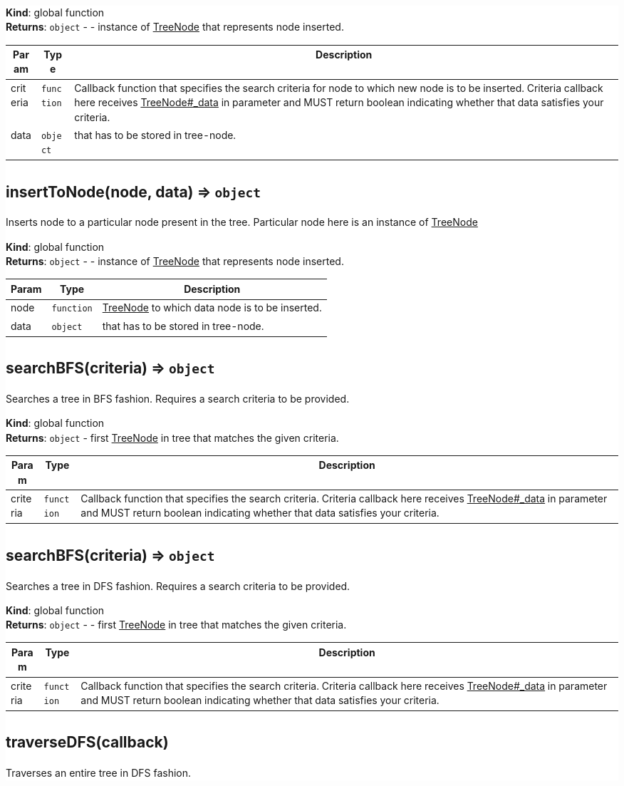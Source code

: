 **Kind**: global function  
**Returns**: <code>object</code> - - instance of [TreeNode](TreeNode) that represents node inserted.  

| Param | Type | Description |
| --- | --- | --- |
| criteria | <code>function</code> | Callback function that specifies the search criteria for node to which new node is to be inserted. Criteria callback here receives [TreeNode#_data](TreeNode#_data) in parameter and MUST return boolean indicating whether that data satisfies your criteria. |
| data | <code>object</code> | that has to be stored in tree-node. |

<a name="insertToNode"></a>
## insertToNode(node, data) ⇒ <code>object</code>
Inserts node to a particular node present in the tree. Particular node here is an instance of [TreeNode](TreeNode)

**Kind**: global function  
**Returns**: <code>object</code> - - instance of [TreeNode](TreeNode) that represents node inserted.  

| Param | Type | Description |
| --- | --- | --- |
| node | <code>function</code> | [TreeNode](TreeNode) to which data node is to be inserted. |
| data | <code>object</code> | that has to be stored in tree-node. |

<a name="searchBFS"></a>
## searchBFS(criteria) ⇒ <code>object</code>
Searches a tree in BFS fashion. Requires a search criteria to be provided.

**Kind**: global function  
**Returns**: <code>object</code> - first [TreeNode](../src/TreeNode) in tree that matches the given criteria.  

| Param | Type | Description |
| --- | --- | --- |
| criteria | <code>function</code> | Callback function that specifies the search criteria. Criteria callback here receives [TreeNode#_data](TreeNode#_data) in parameter and MUST return boolean indicating whether that data satisfies your criteria. |

<a name="searchBFS"></a>
## searchBFS(criteria) ⇒ <code>object</code>
Searches a tree in DFS fashion. Requires a search criteria to be provided.

**Kind**: global function  
**Returns**: <code>object</code> - - first [TreeNode](TreeNode) in tree that matches the given criteria.  

| Param | Type | Description |
| --- | --- | --- |
| criteria | <code>function</code> | Callback function that specifies the search criteria. Criteria callback here receives [TreeNode#_data](TreeNode#_data) in parameter and MUST return boolean indicating whether that data satisfies your criteria. |

<a name="traverseDFS"></a>
## traverseDFS(callback)
Traverses an entire tree in DFS fashion.
